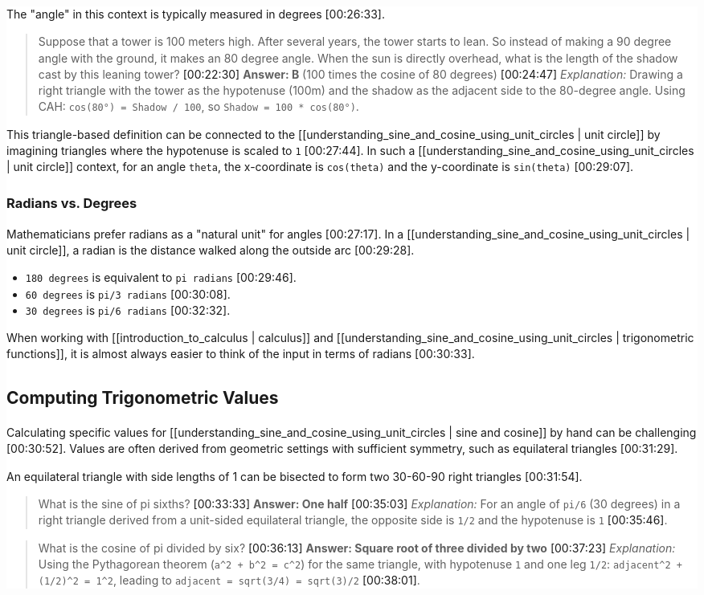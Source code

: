 The "angle" in this context is typically measured in degrees <a class="yt-timestamp" data-t="00:26:33">[00:26:33]</a>.

> Suppose that a tower is 100 meters high. After several years, the tower starts to lean. So instead of making a 90 degree angle with the ground, it makes an 80 degree angle. When the sun is directly overhead, what is the length of the shadow cast by this leaning tower? <a class="yt-timestamp" data-t="00:22:30">[00:22:30]</a>
> **Answer: B** (100 times the cosine of 80 degrees) <a class="yt-timestamp" data-t="00:24:47">[00:24:47]</a>
> *Explanation:* Drawing a right triangle with the tower as the hypotenuse (100m) and the shadow as the adjacent side to the 80-degree angle. Using CAH: `cos(80°) = Shadow / 100`, so `Shadow = 100 * cos(80°)`.

This triangle-based definition can be connected to the [[understanding_sine_and_cosine_using_unit_circles | unit circle]] by imagining triangles where the hypotenuse is scaled to `1` <a class="yt-timestamp" data-t="00:27:44">[00:27:44]</a>. In such a [[understanding_sine_and_cosine_using_unit_circles | unit circle]] context, for an angle `theta`, the x-coordinate is `cos(theta)` and the y-coordinate is `sin(theta)` <a class="yt-timestamp" data-t="00:29:07">[00:29:07]</a>.

### Radians vs. Degrees

Mathematicians prefer radians as a "natural unit" for angles <a class="yt-timestamp" data-t="00:27:17">[00:27:17]</a>. In a [[understanding_sine_and_cosine_using_unit_circles | unit circle]], a radian is the distance walked along the outside arc <a class="yt-timestamp" data-t="00:29:28">[00:29:28]</a>.
*   `180 degrees` is equivalent to `pi radians` <a class="yt-timestamp" data-t="00:29:46">[00:29:46]</a>.
*   `60 degrees` is `pi/3 radians` <a class="yt-timestamp" data-t="00:30:08">[00:30:08]</a>.
*   `30 degrees` is `pi/6 radians` <a class="yt-timestamp" data-t="00:32:32">[00:32:32]</a>.

When working with [[introduction_to_calculus | calculus]] and [[understanding_sine_and_cosine_using_unit_circles | trigonometric functions]], it is almost always easier to think of the input in terms of radians <a class="yt-timestamp" data-t="00:30:33">[00:30:33]</a>.

## Computing Trigonometric Values

Calculating specific values for [[understanding_sine_and_cosine_using_unit_circles | sine and cosine]] by hand can be challenging <a class="yt-timestamp" data-t="00:30:52">[00:30:52]</a>. Values are often derived from geometric settings with sufficient symmetry, such as equilateral triangles <a class="yt-timestamp" data-t="00:31:29">[00:31:29]</a>.

An equilateral triangle with side lengths of 1 can be bisected to form two 30-60-90 right triangles <a class="yt-timestamp" data-t="00:31:54">[00:31:54]</a>.

> What is the sine of pi sixths? <a class="yt-timestamp" data-t="00:33:33">[00:33:33]</a>
> **Answer: One half** <a class="yt-timestamp" data-t="00:35:03">[00:35:03]</a>
> *Explanation:* For an angle of `pi/6` (30 degrees) in a right triangle derived from a unit-sided equilateral triangle, the opposite side is `1/2` and the hypotenuse is `1` <a class="yt-timestamp" data-t="00:35:46">[00:35:46]</a>.

> What is the cosine of pi divided by six? <a class="yt-timestamp" data-t="00:36:13">[00:36:13]</a>
> **Answer: Square root of three divided by two** <a class="yt-timestamp" data-t="00:37:23">[00:37:23]</a>
> *Explanation:* Using the Pythagorean theorem (`a^2 + b^2 = c^2`) for the same triangle, with hypotenuse `1` and one leg `1/2`: `adjacent^2 + (1/2)^2 = 1^2`, leading to `adjacent = sqrt(3/4) = sqrt(3)/2` <a class="yt-timestamp" data-t="00:38:01">[00:38:01]</a>.
